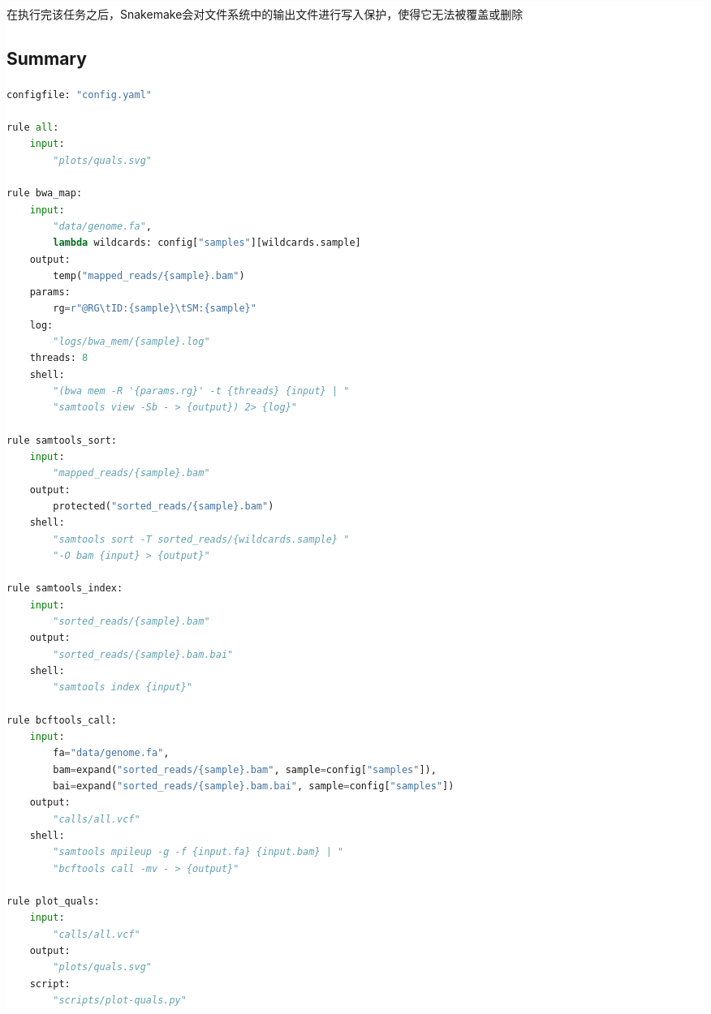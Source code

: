 在执行完该任务之后，Snakemake会对文件系统中的输出文件进行写入保护，使得它无法被覆盖或删除  
  
## Summary
```python
configfile: "config.yaml"

rule all:
    input:
        "plots/quals.svg"

rule bwa_map:
    input:
        "data/genome.fa",
        lambda wildcards: config["samples"][wildcards.sample]
    output:
        temp("mapped_reads/{sample}.bam")
    params:
        rg=r"@RG\tID:{sample}\tSM:{sample}"
    log:
        "logs/bwa_mem/{sample}.log"
    threads: 8
    shell:
        "(bwa mem -R '{params.rg}' -t {threads} {input} | "
        "samtools view -Sb - > {output}) 2> {log}"

rule samtools_sort:
    input:
        "mapped_reads/{sample}.bam"
    output:
        protected("sorted_reads/{sample}.bam")
    shell:
        "samtools sort -T sorted_reads/{wildcards.sample} "
        "-O bam {input} > {output}"

rule samtools_index:
    input:
        "sorted_reads/{sample}.bam"
    output:
        "sorted_reads/{sample}.bam.bai"
    shell:
        "samtools index {input}"

rule bcftools_call:
    input:
        fa="data/genome.fa",
        bam=expand("sorted_reads/{sample}.bam", sample=config["samples"]),
        bai=expand("sorted_reads/{sample}.bam.bai", sample=config["samples"])
    output:
        "calls/all.vcf"
    shell:
        "samtools mpileup -g -f {input.fa} {input.bam} | "
        "bcftools call -mv - > {output}"

rule plot_quals:
    input:
        "calls/all.vcf"
    output:
        "plots/quals.svg"
    script:
        "scripts/plot-quals.py"
```
